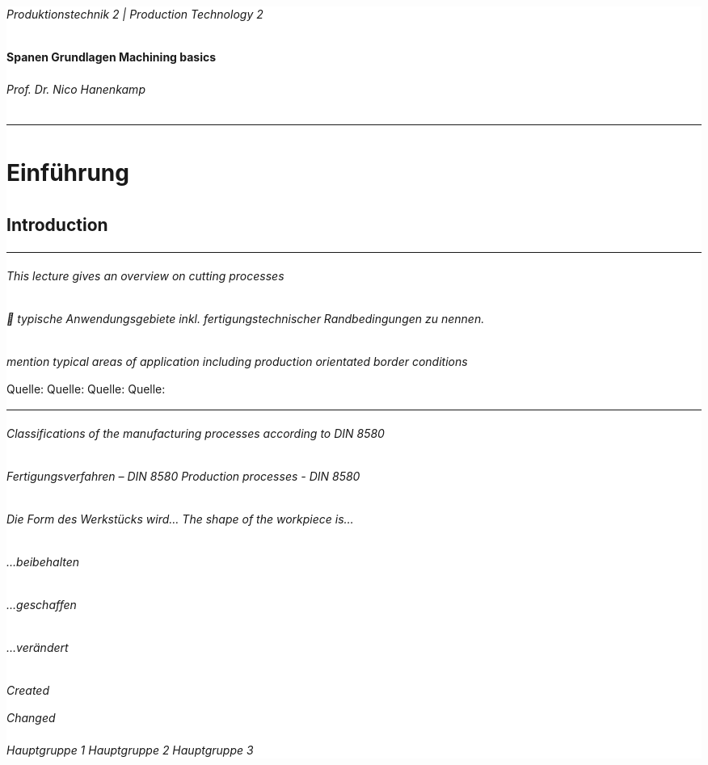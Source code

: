 ###### Produktionstechnik 2 | Production Technology 2

#### Spanen Grundlagen Machining basics

###### Prof. Dr. Nico Hanenkamp


-----

# Einführung
## Introduction


-----

###### This lecture gives an overview on cutting processes



######  typische Anwendungsgebiete inkl. fertigungstechnischer Randbedingungen zu nennen.                      
_mention typical areas of application including production orientated border conditions_


Quelle: Quelle: Quelle: Quelle:


-----

###### Classifications of the manufacturing processes according to DIN 8580


###### Fertigungsverfahren – DIN 8580 Production processes - DIN 8580


###### Die Form des Werkstücks wird… The shape of the workpiece is…


###### …beibehalten


###### …geschaffen


###### …verändert


_Created_


_Changed_


###### Hauptgruppe 1          Hauptgruppe 2          Hauptgruppe 3

